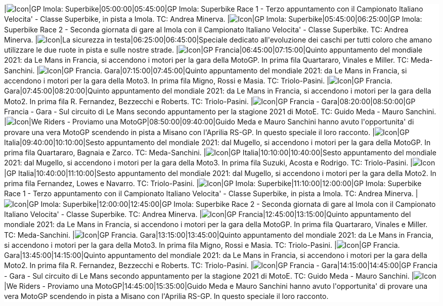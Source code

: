 |![Icon](https://guidatv.sky.it/uuid/0d88bd00-637d-4aed-93ac-5fbca3cdd895/cover?md5ChecksumParam=b6d7261b1634982c6b8927fd549d44bb)|GP Imola: Superbike|05:00:00|05:45:00|GP Imola: Superbike Race 1 - Terzo appuntamento con il Campionato Italiano Velocita&#039; - Classe Superbike, in pista a Imola. TC: Andrea Minerva.
|![Icon](https://guidatv.sky.it/uuid/2b203eaf-83a5-4bc5-81e1-3ae35d272bb5/cover?md5ChecksumParam=de04640afdc1e38e22fe8c6638ec00fc)|GP Imola: Superbike|05:45:00|06:25:00|GP Imola: Superbike Race 2 - Seconda giornata di gare al Imola con il Campionato Italiano Velocita&#039; - Classe Superbike. TC: Andrea Minerva.
|![Icon](https://guidatv.sky.it/uuid/d7ac4bbe-3cb7-44da-844a-59fdff6b67be/cover?md5ChecksumParam=fa91d3ae684ca8e61ff5835575e8e33d)|La sicurezza in testa|06:25:00|06:45:00|Speciale dedicato all&#039;evoluzione dei caschi per tutti coloro che amano utilizzare le due ruote in pista e sulle nostre strade.
|![Icon](https://guidatv.sky.it/uuid/5516c237-0bc0-49bd-af49-8c3384b1eafc/cover?md5ChecksumParam=bb2daeaeffe4730f3d9aae6138b63b7b)|GP Francia|06:45:00|07:15:00|Quinto appuntamento del mondiale 2021: da Le Mans in Francia, si accendono i motori per la gara della MotoGP. In prima fila Quartararo, Vinales e Miller. TC: Meda-Sanchini.
|![Icon](https://guidatv.sky.it/uuid/e2012633-dcf2-44b2-bc95-0774847fd34f/cover?md5ChecksumParam=72fdbaf8978cb95e014f9ecaab0a46fc)|GP Francia. Gara|07:15:00|07:45:00|Quinto appuntamento del mondiale 2021: da Le Mans in Francia, si accendono i motori per la gara della Moto3. In prima fila Migno, Rossi e Masia. TC: Triolo-Pasini.
|![Icon](https://guidatv.sky.it/uuid/10dd3da2-ba62-4704-9dc8-bc2428a6d7f9/cover?md5ChecksumParam=e60a37e9aaae3d87eac93a1bb9f2817c)|GP Francia. Gara|07:45:00|08:20:00|Quinto appuntamento del mondiale 2021: da Le Mans in Francia, si accendono i motori per la gara della Moto2. In prima fila R. Fernandez, Bezzecchi e Roberts. TC: Triolo-Pasini.
|![Icon](https://guidatv.sky.it/uuid/2ebfe232-3019-44dd-a46f-8f2bbaec1410/cover?md5ChecksumParam=4ee15a857819e23e6340a9b1fcb86381)|GP Francia - Gara|08:20:00|08:50:00|GP Francia - Gara - Sul circuito di Le Mans secondo appuntamento per la stagione 2021 di MotoE. TC: Guido Meda - Mauro Sanchini.
|![Icon](https://guidatv.sky.it/uuid/84f4f897-dc4f-4cfd-8471-dad04f1e6bfa/cover?md5ChecksumParam=4000374d890a0fc6f4a9e31a14190f1f)|We Riders - Proviamo una MotoGP|08:50:00|09:40:00|Guido Meda e Mauro Sanchini hanno avuto l&#039;opportunita&#039; di provare una vera MotoGP scendendo in pista a Misano con l&#039;Aprilia RS-GP. In questo speciale il loro racconto.
|![Icon](https://guidatv.sky.it/uuid/287fc5ce-5b65-40e0-a015-afcf1ed46e78/cover?md5ChecksumParam=f3ce0aa1a6b93c9462305fedfc070454)|GP Italia|09:40:00|10:10:00|Sesto appuntamento del mondiale 2021: dal Mugello, si accendono i motori per la gara della MotoGP. In prima fila Quartararo, Bagnaia e Zarco. TC: Meda-Sanchini.
|![Icon](https://guidatv.sky.it/uuid/8ca5f1b9-eddc-4219-95bc-6c98bfd5277a/cover?md5ChecksumParam=114814347128686827ebcc0629ebe147)|GP Italia|10:10:00|10:40:00|Sesto appuntamento del mondiale 2021: dal Mugello, si accendono i motori per la gara della Moto3. In prima fila Suzuki, Acosta e Rodrigo. TC: Triolo-Pasini.
|![Icon](https://guidatv.sky.it/uuid/e2cd705e-19c4-44c1-a3dc-5b7e0989e01e/cover?md5ChecksumParam=746ca391d138503b3629acad101c9d3b)|GP Italia|10:40:00|11:10:00|Sesto appuntamento del mondiale 2021: dal Mugello, si accendono i motori per la gara della Moto2. In prima fila Fernandez, Lowes e Navarro. TC: Triolo-Pasini.
|![Icon](https://guidatv.sky.it/uuid/0d88bd00-637d-4aed-93ac-5fbca3cdd895/cover?md5ChecksumParam=b6d7261b1634982c6b8927fd549d44bb)|GP Imola: Superbike|11:10:00|12:00:00|GP Imola: Superbike Race 1 - Terzo appuntamento con il Campionato Italiano Velocita&#039; - Classe Superbike, in pista a Imola. TC: Andrea Minerva.
|![Icon](https://guidatv.sky.it/uuid/2b203eaf-83a5-4bc5-81e1-3ae35d272bb5/cover?md5ChecksumParam=de04640afdc1e38e22fe8c6638ec00fc)|GP Imola: Superbike|12:00:00|12:45:00|GP Imola: Superbike Race 2 - Seconda giornata di gare al Imola con il Campionato Italiano Velocita&#039; - Classe Superbike. TC: Andrea Minerva.
|![Icon](https://guidatv.sky.it/uuid/5516c237-0bc0-49bd-af49-8c3384b1eafc/cover?md5ChecksumParam=bb2daeaeffe4730f3d9aae6138b63b7b)|GP Francia|12:45:00|13:15:00|Quinto appuntamento del mondiale 2021: da Le Mans in Francia, si accendono i motori per la gara della MotoGP. In prima fila Quartararo, Vinales e Miller. TC: Meda-Sanchini.
|![Icon](https://guidatv.sky.it/uuid/e2012633-dcf2-44b2-bc95-0774847fd34f/cover?md5ChecksumParam=72fdbaf8978cb95e014f9ecaab0a46fc)|GP Francia. Gara|13:15:00|13:45:00|Quinto appuntamento del mondiale 2021: da Le Mans in Francia, si accendono i motori per la gara della Moto3. In prima fila Migno, Rossi e Masia. TC: Triolo-Pasini.
|![Icon](https://guidatv.sky.it/uuid/10dd3da2-ba62-4704-9dc8-bc2428a6d7f9/cover?md5ChecksumParam=e60a37e9aaae3d87eac93a1bb9f2817c)|GP Francia. Gara|13:45:00|14:15:00|Quinto appuntamento del mondiale 2021: da Le Mans in Francia, si accendono i motori per la gara della Moto2. In prima fila R. Fernandez, Bezzecchi e Roberts. TC: Triolo-Pasini.
|![Icon](https://guidatv.sky.it/uuid/2ebfe232-3019-44dd-a46f-8f2bbaec1410/cover?md5ChecksumParam=4ee15a857819e23e6340a9b1fcb86381)|GP Francia - Gara|14:15:00|14:45:00|GP Francia - Gara - Sul circuito di Le Mans secondo appuntamento per la stagione 2021 di MotoE. TC: Guido Meda - Mauro Sanchini.
|![Icon](https://guidatv.sky.it/uuid/84f4f897-dc4f-4cfd-8471-dad04f1e6bfa/cover?md5ChecksumParam=4000374d890a0fc6f4a9e31a14190f1f)|We Riders - Proviamo una MotoGP|14:45:00|15:35:00|Guido Meda e Mauro Sanchini hanno avuto l&#039;opportunita&#039; di provare una vera MotoGP scendendo in pista a Misano con l&#039;Aprilia RS-GP. In questo speciale il loro racconto.